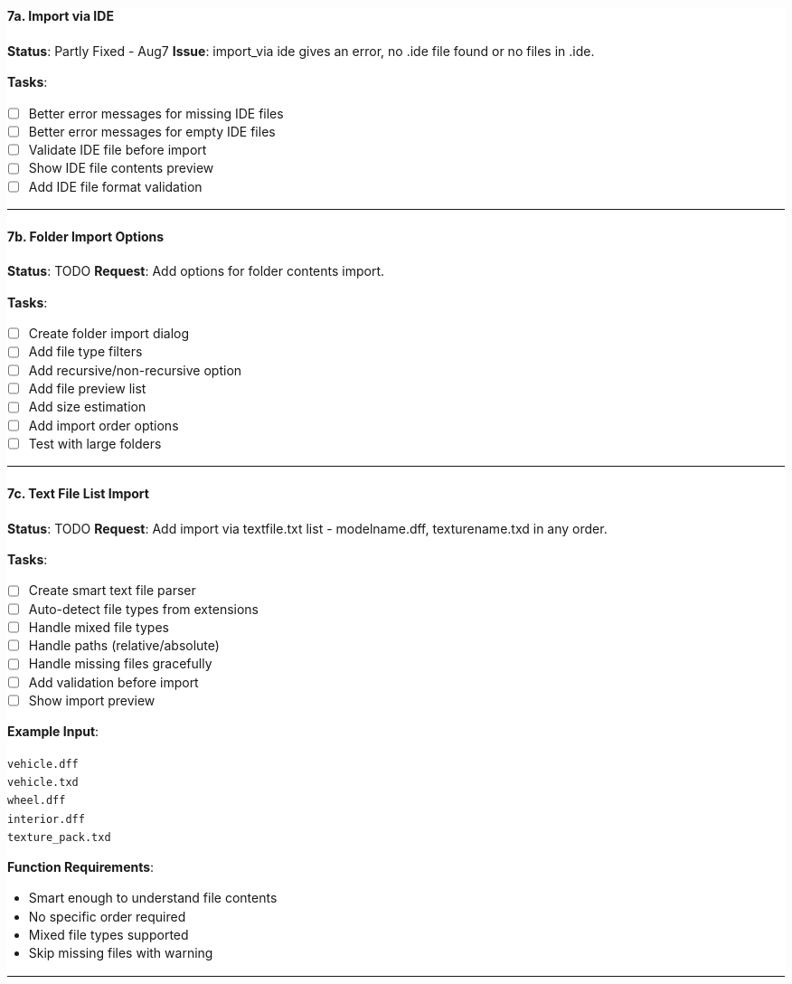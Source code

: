 #### 7a. Import via IDE
**Status**: Partly Fixed - Aug7
**Issue**: import_via ide gives an error, no .ide file found or no files in .ide.

**Tasks**:
- [ ] Better error messages for missing IDE files
- [ ] Better error messages for empty IDE files
- [ ] Validate IDE file before import
- [ ] Show IDE file contents preview
- [ ] Add IDE file format validation

---

#### 7b. Folder Import Options
**Status**: TODO
**Request**: Add options for folder contents import.

**Tasks**:
- [ ] Create folder import dialog
- [ ] Add file type filters
- [ ] Add recursive/non-recursive option
- [ ] Add file preview list
- [ ] Add size estimation
- [ ] Add import order options
- [ ] Test with large folders

---

#### 7c. Text File List Import
**Status**: TODO
**Request**: Add import via textfile.txt list - modelname.dff, texturename.txd in any order.

**Tasks**:
- [ ] Create smart text file parser
- [ ] Auto-detect file types from extensions
- [ ] Handle mixed file types
- [ ] Handle paths (relative/absolute)
- [ ] Handle missing files gracefully
- [ ] Add validation before import
- [ ] Show import preview

**Example Input**:
```
vehicle.dff
vehicle.txd
wheel.dff
interior.dff
texture_pack.txd
```

**Function Requirements**:
- Smart enough to understand file contents
- No specific order required
- Mixed file types supported
- Skip missing files with warning

---